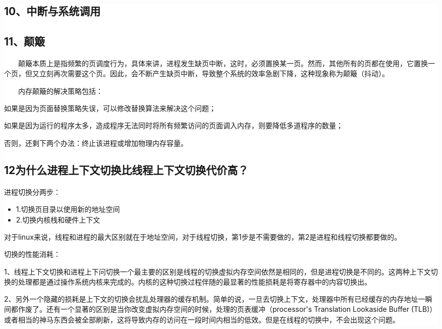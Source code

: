 10、中断与系统调用
---

11、颠簸
---
　　颠簸本质上是指频繁的页调度行为，具体来讲，进程发生缺页中断，这时，必须置换某一页。然而，其他所有的页都在使用，它置换一个页，但又立刻再次需要这个页。因此，会不断产生缺页中断，导致整个系统的效率急剧下降，这种现象称为颠簸（抖动）。

　　内存颠簸的解决策略包括：

如果是因为页面替换策略失误，可以修改替换算法来解决这个问题；

如果是因为运行的程序太多，造成程序无法同时将所有频繁访问的页面调入内存，则要降低多道程序的数量；

否则，还剩下两个办法：终止该进程或增加物理内存容量。

12为什么进程上下文切换比线程上下文切换代价高？
---
进程切换分两步：

- 1.切换页目录以使用新的地址空间
- 2.切换内核栈和硬件上下文

对于linux来说，线程和进程的最大区别就在于地址空间，对于线程切换，第1步是不需要做的，第2是进程和线程切换都要做的。

切换的性能消耗：

1、线程上下文切换和进程上下问切换一个最主要的区别是线程的切换虚拟内存空间依然是相同的，但是进程切换是不同的。这两种上下文切换的处理都是通过操作系统内核来完成的。内核的这种切换过程伴随的最显著的性能损耗是将寄存器中的内容切换出。

2、另外一个隐藏的损耗是上下文的切换会扰乱处理器的缓存机制。简单的说，一旦去切换上下文，处理器中所有已经缓存的内存地址一瞬间都作废了。还有一个显著的区别是当你改变虚拟内存空间的时候，处理的页表缓冲（processor's Translation Lookaside Buffer (TLB)）或者相当的神马东西会被全部刷新，这将导致内存的访问在一段时间内相当的低效。但是在线程的切换中，不会出现这个问题。


